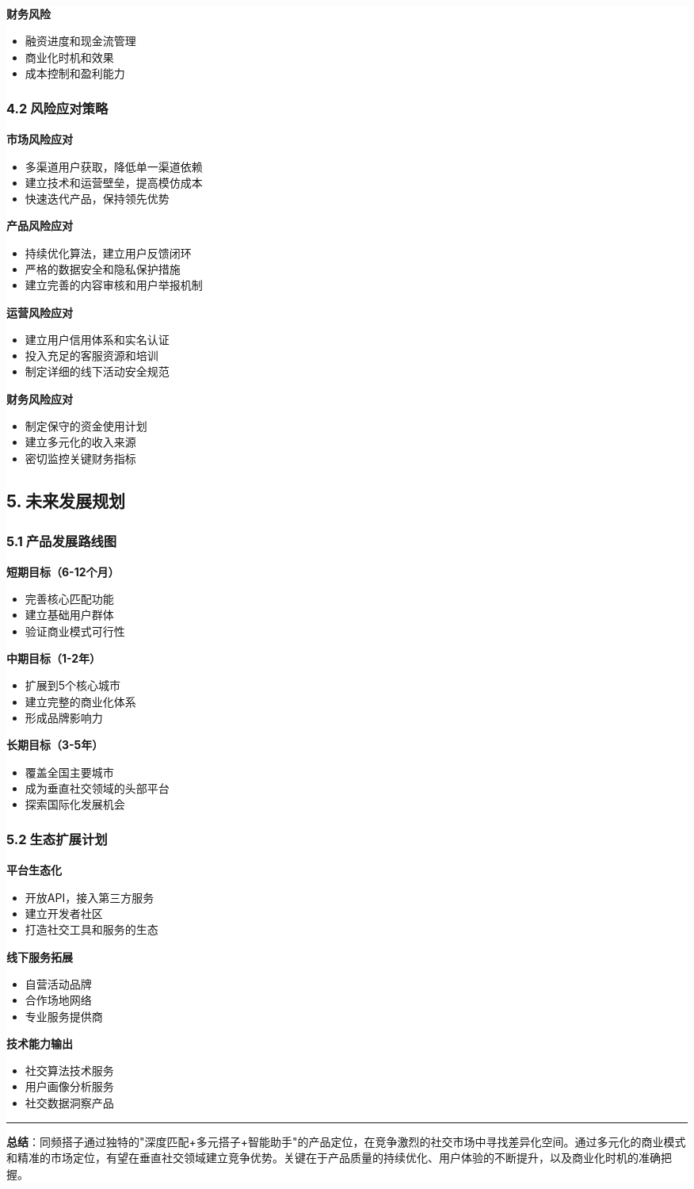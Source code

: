**财务风险**
- 融资进度和现金流管理
- 商业化时机和效果
- 成本控制和盈利能力

### 4.2 风险应对策略

**市场风险应对**
- 多渠道用户获取，降低单一渠道依赖
- 建立技术和运营壁垒，提高模仿成本
- 快速迭代产品，保持领先优势

**产品风险应对**
- 持续优化算法，建立用户反馈闭环
- 严格的数据安全和隐私保护措施
- 建立完善的内容审核和用户举报机制

**运营风险应对**
- 建立用户信用体系和实名认证
- 投入充足的客服资源和培训
- 制定详细的线下活动安全规范

**财务风险应对**
- 制定保守的资金使用计划
- 建立多元化的收入来源
- 密切监控关键财务指标

## 5. 未来发展规划

### 5.1 产品发展路线图

**短期目标（6-12个月）**
- 完善核心匹配功能
- 建立基础用户群体
- 验证商业模式可行性

**中期目标（1-2年）**
- 扩展到5个核心城市
- 建立完整的商业化体系
- 形成品牌影响力

**长期目标（3-5年）**
- 覆盖全国主要城市
- 成为垂直社交领域的头部平台
- 探索国际化发展机会

### 5.2 生态扩展计划

**平台生态化**
- 开放API，接入第三方服务
- 建立开发者社区
- 打造社交工具和服务的生态

**线下服务拓展**
- 自营活动品牌
- 合作场地网络
- 专业服务提供商

**技术能力输出**
- 社交算法技术服务
- 用户画像分析服务
- 社交数据洞察产品

---

**总结**：同频搭子通过独特的"深度匹配+多元搭子+智能助手"的产品定位，在竞争激烈的社交市场中寻找差异化空间。通过多元化的商业模式和精准的市场定位，有望在垂直社交领域建立竞争优势。关键在于产品质量的持续优化、用户体验的不断提升，以及商业化时机的准确把握。